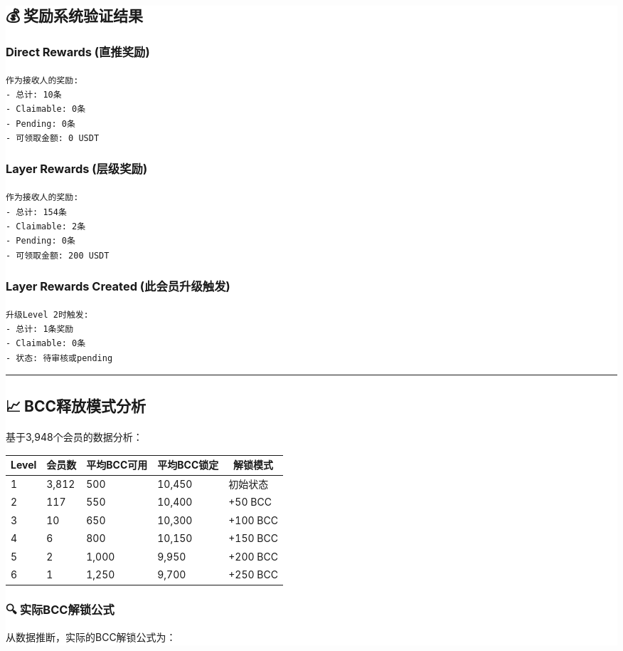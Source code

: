 
## 💰 奖励系统验证结果

### Direct Rewards (直推奖励)
```
作为接收人的奖励:
- 总计: 10条
- Claimable: 0条
- Pending: 0条
- 可领取金额: 0 USDT
```

### Layer Rewards (层级奖励)
```
作为接收人的奖励:
- 总计: 154条
- Claimable: 2条
- Pending: 0条
- 可领取金额: 200 USDT
```

### Layer Rewards Created (此会员升级触发)
```
升级Level 2时触发:
- 总计: 1条奖励
- Claimable: 0条
- 状态: 待审核或pending
```

---

## 📈 BCC释放模式分析

基于3,948个会员的数据分析：

| Level | 会员数 | 平均BCC可用 | 平均BCC锁定 | 解锁模式 |
|-------|--------|-------------|-------------|----------|
| 1 | 3,812 | 500 | 10,450 | 初始状态 |
| 2 | 117 | 550 | 10,400 | +50 BCC |
| 3 | 10 | 650 | 10,300 | +100 BCC |
| 4 | 6 | 800 | 10,150 | +150 BCC |
| 5 | 2 | 1,000 | 9,950 | +200 BCC |
| 6 | 1 | 1,250 | 9,700 | +250 BCC |

### 🔍 实际BCC解锁公式

从数据推断，实际的BCC解锁公式为：
